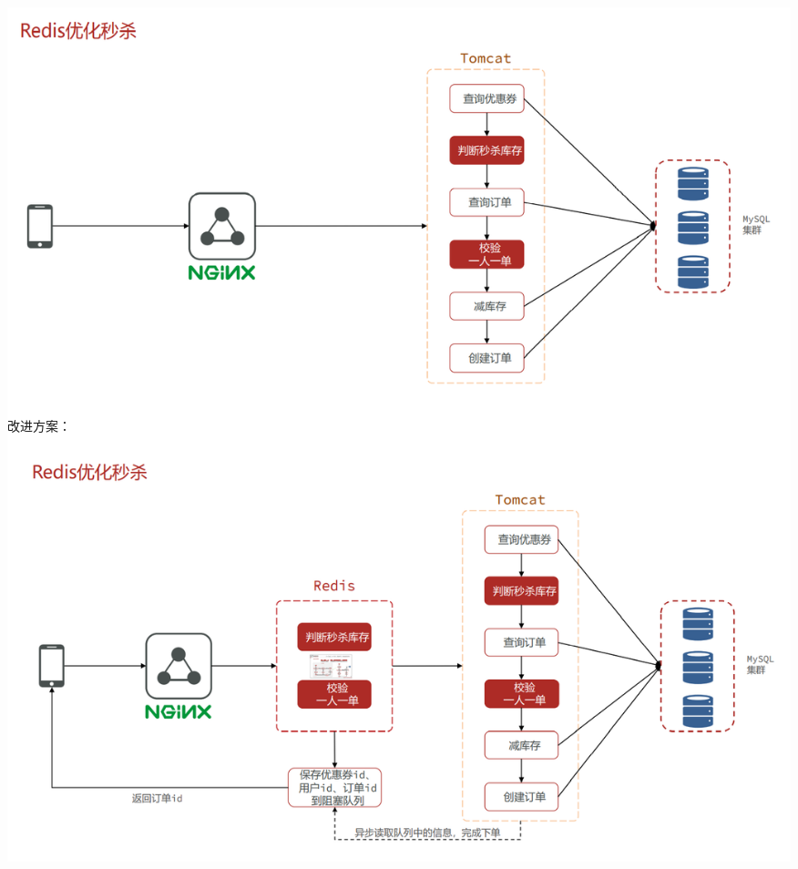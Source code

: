 ![image-20221104151321789](MD图片/Redis相关命令-我的笔记.assets/image-20221104151321789.png)

改进方案：

![image-20221104151803752](MD图片/Redis相关命令-我的笔记.assets/image-20221104151803752.png)
